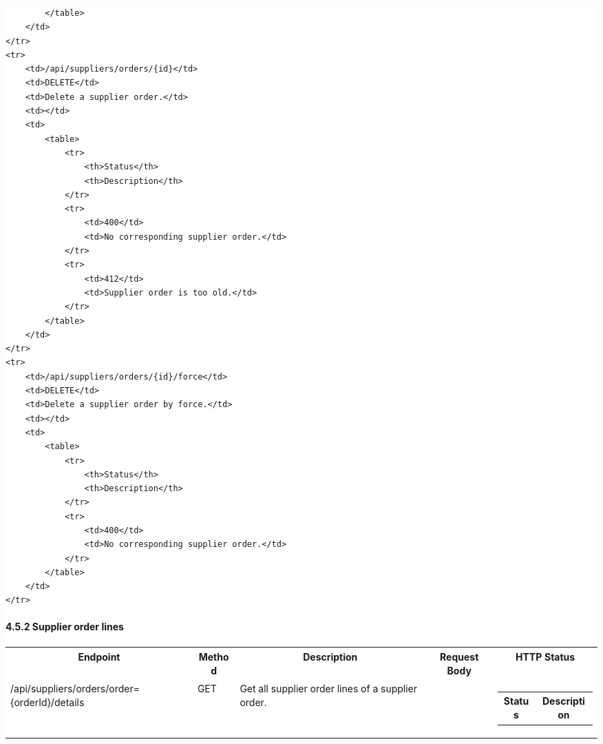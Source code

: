             </table>
        </td>
    </tr>
    <tr>
        <td>/api/suppliers/orders/{id}</td>
        <td>DELETE</td>
        <td>Delete a supplier order.</td>
        <td></td>
        <td>
            <table>
                <tr>
                    <th>Status</th>
                    <th>Description</th>
                </tr>
                <tr>
                    <td>400</td>
                    <td>No corresponding supplier order.</td>
                </tr>
                <tr>
                    <td>412</td>
                    <td>Supplier order is too old.</td>
                </tr>
            </table>
        </td>
    </tr>
    <tr>
        <td>/api/suppliers/orders/{id}/force</td>
        <td>DELETE</td>
        <td>Delete a supplier order by force.</td>
        <td></td>
        <td>
            <table>
                <tr>
                    <th>Status</th>
                    <th>Description</th>
                </tr>
                <tr>
                    <td>400</td>
                    <td>No corresponding supplier order.</td>
                </tr>
            </table>
        </td>
    </tr>
</table>

#### 4.5.2 Supplier order lines
<table>
    <tr>
        <th>Endpoint</th>
        <th>Method</th>
        <th>Description</th>
        <th>Request Body</th>
        <th>HTTP Status</th>
    </tr>
    <tr>
        <td>/api/suppliers/orders/order={orderId}/details</td>
        <td>GET</td>
        <td>Get all supplier order lines of a supplier order.</td>
        <td></td>
        <td>
            <table>
                <tr>
                    <th>Status</th>
                    <th>Description</th>